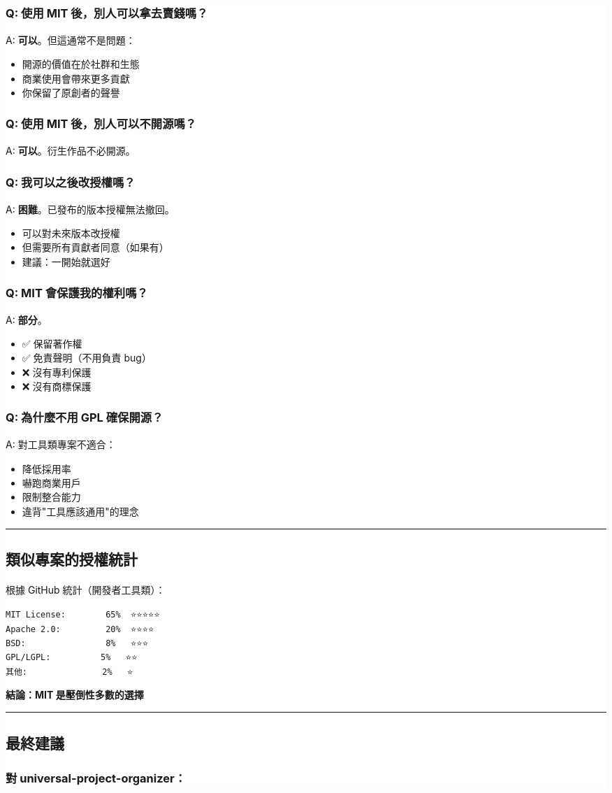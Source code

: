 ### Q: 使用 MIT 後，別人可以拿去賣錢嗎？
A: **可以**。但這通常不是問題：
- 開源的價值在於社群和生態
- 商業使用會帶來更多貢獻
- 你保留了原創者的聲譽

### Q: 使用 MIT 後，別人可以不開源嗎？
A: **可以**。衍生作品不必開源。

### Q: 我可以之後改授權嗎？
A: **困難**。已發布的版本授權無法撤回。
- 可以對未來版本改授權
- 但需要所有貢獻者同意（如果有）
- 建議：一開始就選好

### Q: MIT 會保護我的權利嗎？
A: **部分**。
- ✅ 保留著作權
- ✅ 免責聲明（不用負責 bug）
- ❌ 沒有專利保護
- ❌ 沒有商標保護

### Q: 為什麼不用 GPL 確保開源？
A: 對工具類專案不適合：
- 降低採用率
- 嚇跑商業用戶
- 限制整合能力
- 違背"工具應該通用"的理念

---

## 類似專案的授權統計

根據 GitHub 統計（開發者工具類）：

```
MIT License:        65%  ⭐⭐⭐⭐⭐
Apache 2.0:         20%  ⭐⭐⭐⭐
BSD:                8%   ⭐⭐⭐
GPL/LGPL:          5%   ⭐⭐
其他:               2%   ⭐
```

**結論：MIT 是壓倒性多數的選擇**

---

## 最終建議

### 對 universal-project-organizer：
